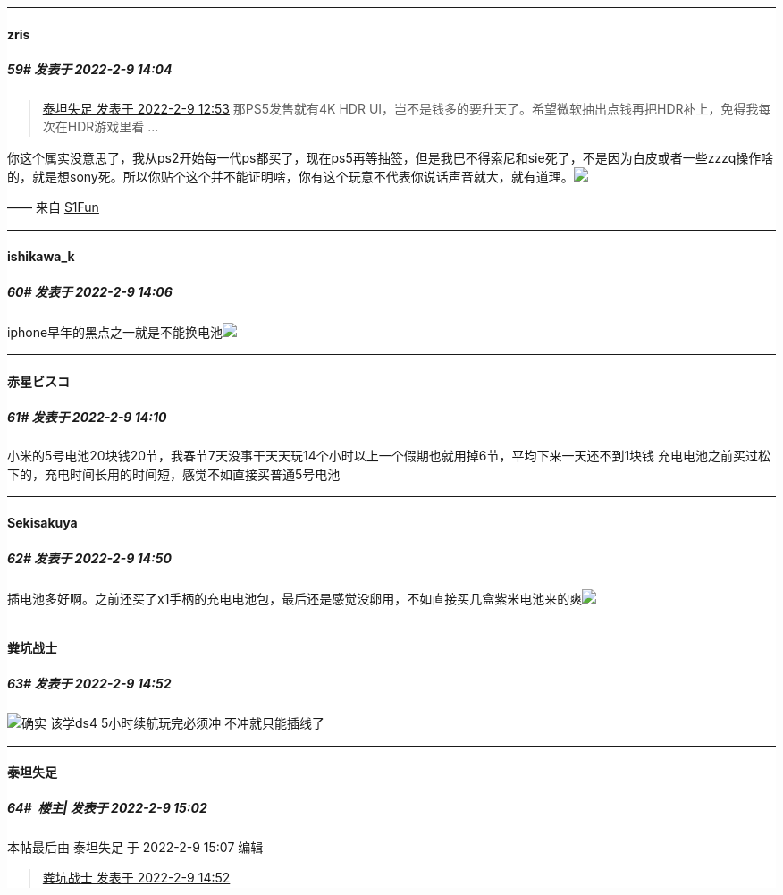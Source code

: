 *****

####  zris  
##### 59#       发表于 2022-2-9 14:04

<blockquote><a href="httphttps://bbs.saraba1st.com/2b/forum.php?mod=redirect&amp;goto=findpost&amp;pid=54603508&amp;ptid=2051521" target="_blank">泰坦失足 发表于 2022-2-9 12:53</a>
那PS5发售就有4K HDR UI，岂不是钱多的要升天了。希望微软抽出点钱再把HDR补上，免得我每次在HDR游戏里看 ...</blockquote>
你这个属实没意思了，我从ps2开始每一代ps都买了，现在ps5再等抽签，但是我巴不得索尼和sie死了，不是因为白皮或者一些zzzq操作啥的，就是想sony死。所以你贴个这个并不能证明啥，你有这个玩意不代表你说话声音就大，就有道理。<img src="https://static.saraba1st.com/image/smiley/face2017/039.png" referrerpolicy="no-referrer">

—— 来自 [S1Fun](https://s1fun.koalcat.com)

*****

####  ishikawa_k  
##### 60#       发表于 2022-2-9 14:06

iphone早年的黑点之一就是不能换电池<img src="https://static.saraba1st.com/image/smiley/face2017/065.png" referrerpolicy="no-referrer">



*****

####  赤星ビスコ  
##### 61#       发表于 2022-2-9 14:10

小米的5号电池20块钱20节，我春节7天没事干天天玩14个小时以上一个假期也就用掉6节，平均下来一天还不到1块钱
充电电池之前买过松下的，充电时间长用的时间短，感觉不如直接买普通5号电池



*****

####  Sekisakuya  
##### 62#       发表于 2022-2-9 14:50

插电池多好啊。之前还买了x1手柄的充电电池包，最后还是感觉没卵用，不如直接买几盒紫米电池来的爽<img src="https://static.saraba1st.com/image/smiley/face2017/001.png" referrerpolicy="no-referrer">

*****

####  粪坑战士  
##### 63#       发表于 2022-2-9 14:52

<img src="https://static.saraba1st.com/image/smiley/face2017/048.png" referrerpolicy="no-referrer">确实 该学ds4 5小时续航玩完必须冲 不冲就只能插线了

*****

####  泰坦失足  
##### 64#         楼主| 发表于 2022-2-9 15:02

 本帖最后由 泰坦失足 于 2022-2-9 15:07 编辑 
<blockquote><a href="httphttps://bbs.saraba1st.com/2b/forum.php?mod=redirect&amp;goto=findpost&amp;pid=54604947&amp;ptid=2051521" target="_blank">粪坑战士 发表于 2022-2-9 14:52</a>
